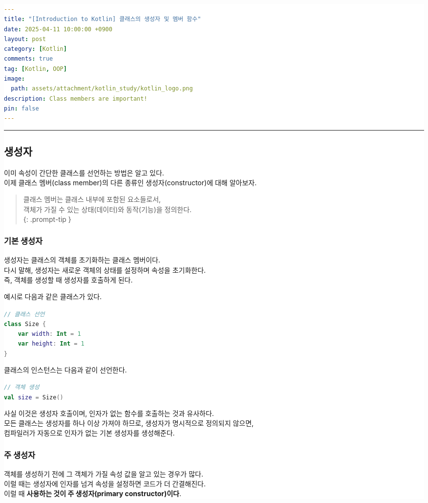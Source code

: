 ```yaml
---
title: "[Introduction to Kotlin] 클래스의 생성자 및 멤버 함수"
date: 2025-04-11 10:00:00 +0900
layout: post
category: [Kotlin]
comments: true
tag: [Kotlin, OOP]
image:
  path: assets/attachment/kotlin_study/kotlin_logo.png
description: Class members are important!
pin: false
---
```

- - -
## **생성자**
이미 속성이 간단한 클래스를 선언하는 방법은 알고 있다.  
이제 클래스 멤버(class member)의 다른 종류인 생성자(constructor)에 대해 알아보자.

> 클래스 멤버는 클래스 내부에 포함된 요소들로서,  
> 객체가 가질 수 있는 상태(데이터)와 동작(기능)을 정의한다.  
{: .prompt-tip }

### **기본 생성자**
생성자는 클래스의 객체를 초기화하는 클래스 멤버이다.  
다시 말해, 생성자는 새로운 객체의 상태를 설정하며 속성을 초기화한다.  
즉, 객체를 생성할 때 생성자를 호출하게 된다.

예시로 다음과 같은 클래스가 있다.
```kotlin
// 클래스 선언
class Size {
    var width: Int = 1
    var height: Int = 1
}
```

클래스의 인스턴스는 다음과 같이 선언한다.
```kotlin
// 객체 생성
val size = Size()
```

사실 이것은 생성자 호출이며, 인자가 없는 함수를 호출하는 것과 유사하다.  
모든 클래스는 생성자를 하나 이상 가져야 하므로, 생성자가 명시적으로 정의되지 않으면,  
컴파일러가 자동으로 인자가 없는 기본 생성자를 생성해준다.  


### **주 생성자**
객체를 생성하기 전에 그 객체가 가질 속성 값을 알고 있는 경우가 많다.  
이럴 때는 생성자에 인자를 넘겨 속성을 설정하면 코드가 더 간결해진다.  
이럴 때 **사용하는 것이 주 생성자(primary constructor)이다**.
